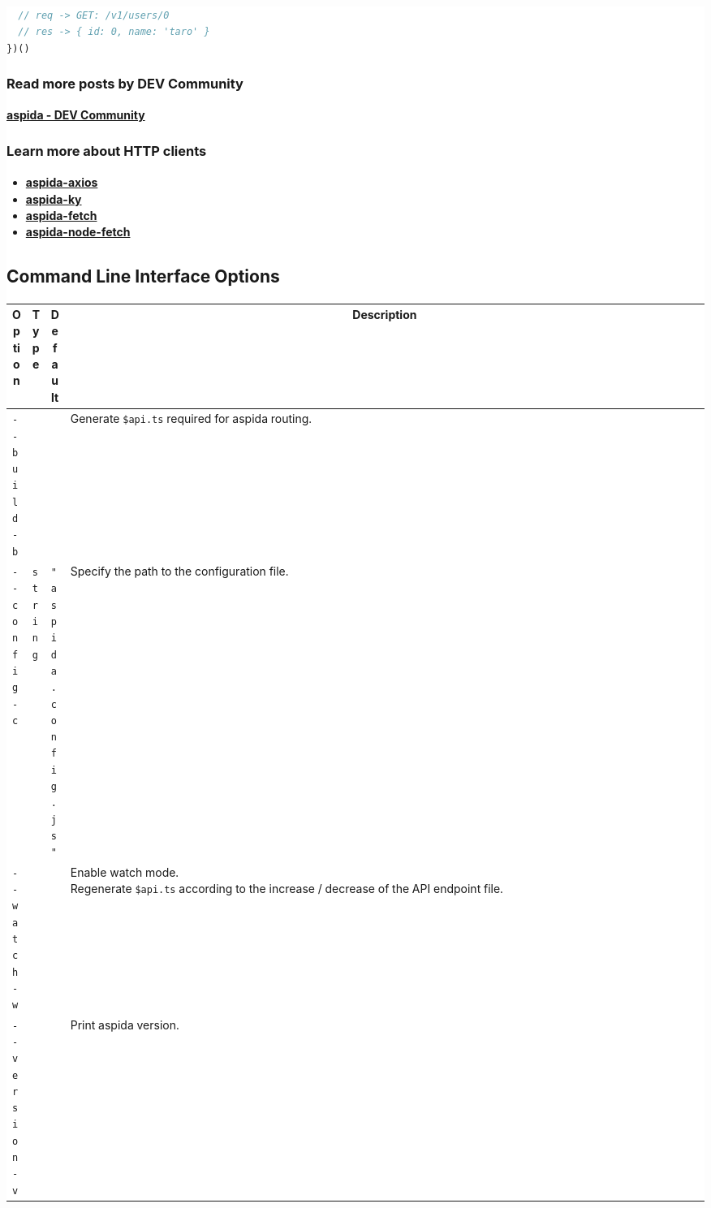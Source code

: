 ```typescript
  // req -> GET: /v1/users/0
  // res -> { id: 0, name: 'taro' }
})()
```

### Read more posts by DEV Community

**[aspida - DEV Community](https://dev.to/t/aspida)**

### Learn more about HTTP clients

- **[aspida-axios](https://github.com/aspidajs/aspida/tree/develop/packages/aspida-axios#readme)**
- **[aspida-ky](https://github.com/aspidajs/aspida/tree/develop/packages/aspida-ky#readme)**
- **[aspida-fetch](https://github.com/aspidajs/aspida/tree/develop/packages/aspida-fetch#readme)**
- **[aspida-node-fetch](https://github.com/aspidajs/aspida/tree/develop/packages/aspida-node-fetch#readme)**

## Command Line Interface Options

<table>
  <thead>
    <tr>
      <th>Option</th>
      <th>Type</th>
      <th>Default</th>
      <th width="100%">Description</th>
    </tr>
  </thead>
  <tbody>
    <tr>
      <td nowrap><code>--build</code><br /><code>-b</code></td>
      <td></td>
      <td></td>
      <td>
        Generate <code>$api.ts</code> required for
        aspida routing.
      </td>
    </tr>
    <tr>
      <td nowrap><code>--config</code><br /><code>-c</code></td>
      <td><code>string</code></td>
      <td><code>"aspida.config.js"</code></td>
      <td>Specify the path to the configuration file.</td>
    </tr>
    <tr>
      <td nowrap><code>--watch</code><br /><code>-w</code></td>
      <td></td>
      <td></td>
      <td>
        Enable watch mode.<br />
        Regenerate <code>$api.ts</code> according to
        the increase / decrease of the API endpoint file.
      </td>
    </tr>
    <tr>
      <td nowrap><code>--version</code><br /><code>-v</code></td>
      <td></td>
      <td></td>
      <td>Print aspida version.</td>
    </tr>
  </tbody>
</table>
